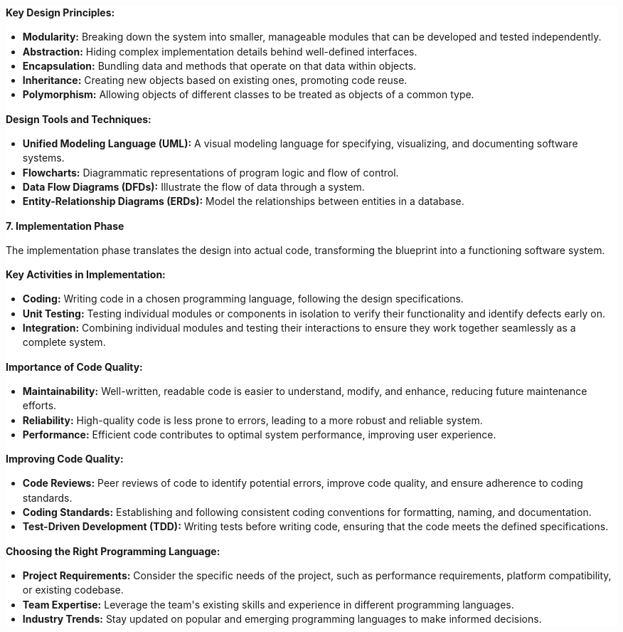 **Key Design Principles:**

* **Modularity:**  Breaking down the system into smaller, manageable modules that can be developed and tested independently.
* **Abstraction:**  Hiding complex implementation details behind well-defined interfaces.
* **Encapsulation:**  Bundling data and methods that operate on that data within objects.
* **Inheritance:**  Creating new objects based on existing ones, promoting code reuse.
* **Polymorphism:**  Allowing objects of different classes to be treated as objects of a common type.

**Design Tools and Techniques:**

* **Unified Modeling Language (UML):**  A visual modeling language for specifying, visualizing, and documenting software systems.
* **Flowcharts:**  Diagrammatic representations of program logic and flow of control.
* **Data Flow Diagrams (DFDs):**  Illustrate the flow of data through a system.
* **Entity-Relationship Diagrams (ERDs):**  Model the relationships between entities in a database.


**7. Implementation Phase**

The implementation phase translates the design into actual code, transforming the blueprint into a functioning software system.

**Key Activities in Implementation:**

* **Coding:**  Writing code in a chosen programming language, following the design specifications.
* **Unit Testing:**  Testing individual modules or components in isolation to verify their functionality and identify defects early on.
* **Integration:**  Combining individual modules and testing their interactions to ensure they work together seamlessly as a complete system.

**Importance of Code Quality:**

* **Maintainability:**  Well-written, readable code is easier to understand, modify, and enhance, reducing future maintenance efforts.
* **Reliability:**  High-quality code is less prone to errors, leading to a more robust and reliable system.
* **Performance:**  Efficient code contributes to optimal system performance, improving user experience.

**Improving Code Quality:**

* **Code Reviews:**  Peer reviews of code to identify potential errors, improve code quality, and ensure adherence to coding standards.
* **Coding Standards:**  Establishing and following consistent coding conventions for formatting, naming, and documentation.
* **Test-Driven Development (TDD):**  Writing tests before writing code, ensuring that the code meets the defined specifications.

**Choosing the Right Programming Language:**

* **Project Requirements:**  Consider the specific needs of the project, such as performance requirements, platform compatibility, or existing codebase.
* **Team Expertise:**  Leverage the team's existing skills and experience in different programming languages.
* **Industry Trends:**  Stay updated on popular and emerging programming languages to make informed decisions.

